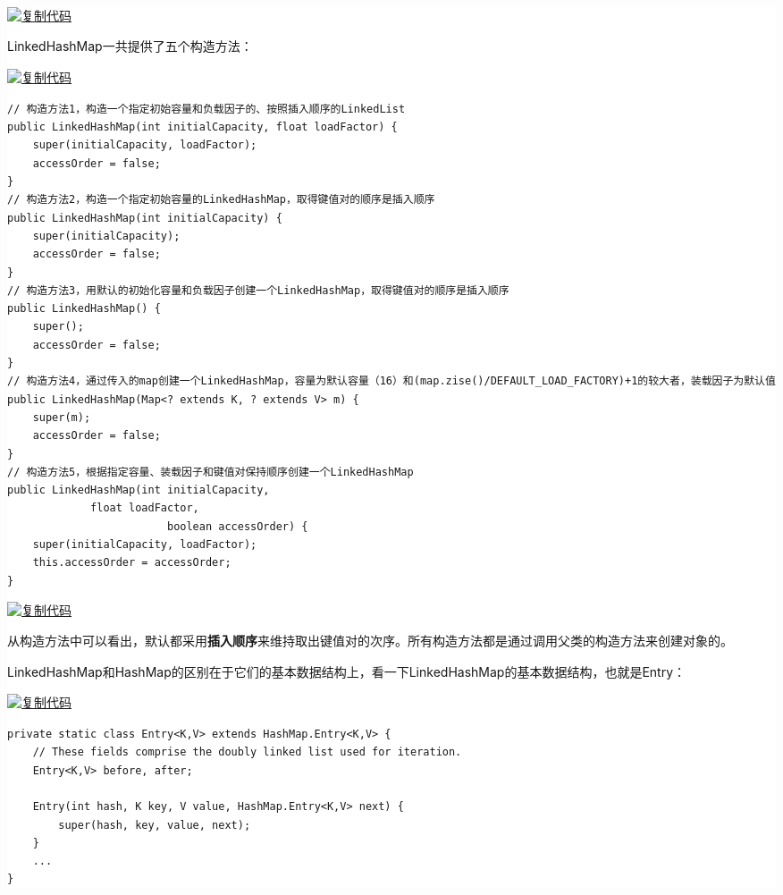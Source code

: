 [![复制代码](https://common.cnblogs.com/images/copycode.gif)](javascript:void(0);)

LinkedHashMap一共提供了五个构造方法：

[![复制代码](https://common.cnblogs.com/images/copycode.gif)](javascript:void(0);)

```
// 构造方法1，构造一个指定初始容量和负载因子的、按照插入顺序的LinkedList
public LinkedHashMap(int initialCapacity, float loadFactor) {
    super(initialCapacity, loadFactor);
    accessOrder = false;
}
// 构造方法2，构造一个指定初始容量的LinkedHashMap，取得键值对的顺序是插入顺序
public LinkedHashMap(int initialCapacity) {
    super(initialCapacity);
    accessOrder = false;
}
// 构造方法3，用默认的初始化容量和负载因子创建一个LinkedHashMap，取得键值对的顺序是插入顺序
public LinkedHashMap() {
    super();
    accessOrder = false;
}
// 构造方法4，通过传入的map创建一个LinkedHashMap，容量为默认容量（16）和(map.zise()/DEFAULT_LOAD_FACTORY)+1的较大者，装载因子为默认值
public LinkedHashMap(Map<? extends K, ? extends V> m) {
    super(m);
    accessOrder = false;
}
// 构造方法5，根据指定容量、装载因子和键值对保持顺序创建一个LinkedHashMap
public LinkedHashMap(int initialCapacity,
             float loadFactor,
                         boolean accessOrder) {
    super(initialCapacity, loadFactor);
    this.accessOrder = accessOrder;
}
```

[![复制代码](https://common.cnblogs.com/images/copycode.gif)](javascript:void(0);)

从构造方法中可以看出，默认都采用**插入顺序**来维持取出键值对的次序。所有构造方法都是通过调用父类的构造方法来创建对象的。

LinkedHashMap和HashMap的区别在于它们的基本数据结构上，看一下LinkedHashMap的基本数据结构，也就是Entry：

[![复制代码](https://common.cnblogs.com/images/copycode.gif)](javascript:void(0);)

```
private static class Entry<K,V> extends HashMap.Entry<K,V> {
    // These fields comprise the doubly linked list used for iteration.
    Entry<K,V> before, after;

    Entry(int hash, K key, V value, HashMap.Entry<K,V> next) {
        super(hash, key, value, next);
    }
    ...
}
```
